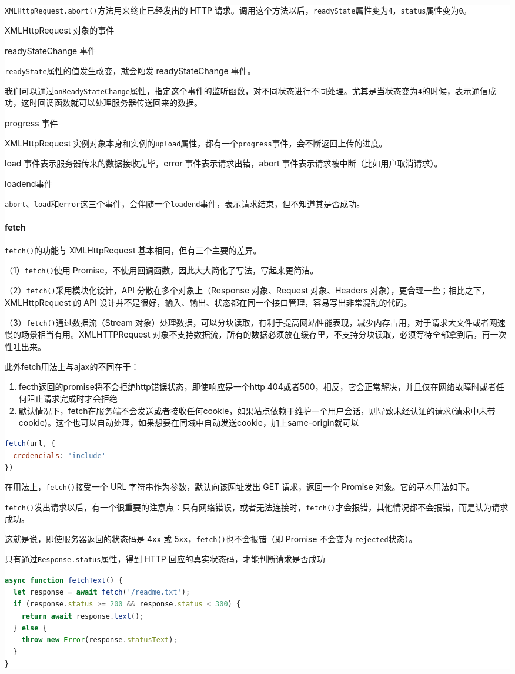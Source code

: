 `XMLHttpRequest.abort()`方法用来终止已经发出的 HTTP 请求。调用这个方法以后，`readyState`属性变为`4`，`status`属性变为`0`。

XMLHttpRequest 对象的事件

readyStateChange 事件

`readyState`属性的值发生改变，就会触发 readyStateChange 事件。

我们可以通过`onReadyStateChange`属性，指定这个事件的监听函数，对不同状态进行不同处理。尤其是当状态变为`4`的时候，表示通信成功，这时回调函数就可以处理服务器传送回来的数据。

progress 事件

XMLHttpRequest 实例对象本身和实例的`upload`属性，都有一个`progress`事件，会不断返回上传的进度。

load 事件表示服务器传来的数据接收完毕，error 事件表示请求出错，abort 事件表示请求被中断（比如用户取消请求）。

loadend事件

`abort`、`load`和`error`这三个事件，会伴随一个`loadend`事件，表示请求结束，但不知道其是否成功。

#### fetch

`fetch()`的功能与 XMLHttpRequest 基本相同，但有三个主要的差异。

（1）`fetch()`使用 Promise，不使用回调函数，因此大大简化了写法，写起来更简洁。

（2）`fetch()`采用模块化设计，API 分散在多个对象上（Response 对象、Request 对象、Headers 对象），更合理一些；相比之下，XMLHttpRequest 的 API 设计并不是很好，输入、输出、状态都在同一个接口管理，容易写出非常混乱的代码。

（3）`fetch()`通过数据流（Stream 对象）处理数据，可以分块读取，有利于提高网站性能表现，减少内存占用，对于请求大文件或者网速慢的场景相当有用。XMLHTTPRequest 对象不支持数据流，所有的数据必须放在缓存里，不支持分块读取，必须等待全部拿到后，再一次性吐出来。

此外fetch用法上与ajax的不同在于：

1. fecth返回的promise将不会拒绝http错误状态，即使响应是一个http 404或者500，相反，它会正常解决，并且仅在网络故障时或者任何阻止请求完成时才会拒绝
2. 默认情况下，fetch在服务端不会发送或者接收任何cookie，如果站点依赖于维护一个用户会话，则导致未经认证的请求(请求中未带cookie)。这个也可以自动处理，如果想要在同域中自动发送cookie，加上same-origin就可以

```javascript
fetch(url, {
  credencials: 'include'
})
```



在用法上，`fetch()`接受一个 URL 字符串作为参数，默认向该网址发出 GET 请求，返回一个 Promise 对象。它的基本用法如下。

`fetch()`发出请求以后，有一个很重要的注意点：只有网络错误，或者无法连接时，`fetch()`才会报错，其他情况都不会报错，而是认为请求成功。

这就是说，即使服务器返回的状态码是 4xx 或 5xx，`fetch()`也不会报错（即 Promise 不会变为 `rejected`状态）。

只有通过`Response.status`属性，得到 HTTP 回应的真实状态码，才能判断请求是否成功

```javascript
async function fetchText() {
  let response = await fetch('/readme.txt');
  if (response.status >= 200 && response.status < 300) {
    return await response.text();
  } else {
    throw new Error(response.statusText);
  }
}
```
